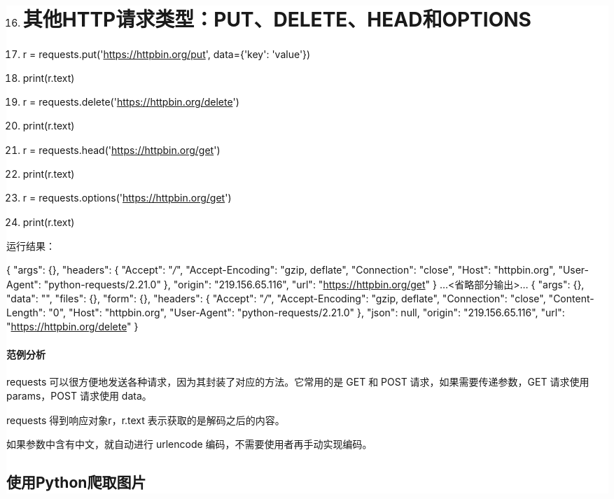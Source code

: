 16. # 其他HTTP请求类型：PUT、DELETE、HEAD和OPTIONS
17. r = requests.put('https://httpbin.org/put', data={'key': 'value'})
18. print(r.text)

20. r = requests.delete('https://httpbin.org/delete')
21. print(r.text)

23. r = requests.head('https://httpbin.org/get')
24. print(r.text)

26. r = requests.options('https://httpbin.org/get')
27. print(r.text)

运行结果：

{
  "args": {},
  "headers": {
    "Accept": "*/*",
    "Accept-Encoding": "gzip, deflate",
    "Connection": "close",
    "Host": "httpbin.org",
    "User-Agent": "python-requests/2.21.0"
  },
  "origin": "219.156.65.116",
  "url": "https://httpbin.org/get"
}
…<省略部分输出>…
{
  "args": {},
  "data": "",
  "files": {},
  "form": {},
  "headers": {
    "Accept": "*/*",
    "Accept-Encoding": "gzip, deflate",
    "Connection": "close",
    "Content-Length": "0",
    "Host": "httpbin.org",
    "User-Agent": "python-requests/2.21.0"
  },
  "json": null,
  "origin": "219.156.65.116",
  "url": "https://httpbin.org/delete"
}

#### 范例分析

requests 可以很方便地发送各种请求，因为其封装了对应的方法。它常用的是 GET 和 POST 请求，如果需要传递参数，GET 请求使用 params，POST 请求使用 data。  
  
requests 得到响应对象r，r.text 表示获取的是解码之后的内容。  
  
如果参数中含有中文，就自动进行 urlencode 编码，不需要使用者再手动实现编码。

## 使用Python爬取图片
